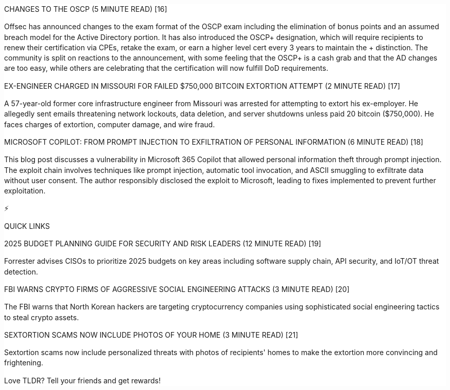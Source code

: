  CHANGES TO THE OSCP (5 MINUTE READ) [16] 

 Offsec has announced changes to the exam format of the OSCP exam
including the elimination of bonus points and an assumed breach model
for the Active Directory portion. It has also introduced the OSCP+
designation, which will require recipients to renew their
certification via CPEs, retake the exam, or earn a higher level cert
every 3 years to maintain the + distinction. The community is split on
reactions to the announcement, with some feeling that the OSCP+ is a
cash grab and that the AD changes are too easy, while others are
celebrating that the certification will now fulfill DoD requirements. 

 EX-ENGINEER CHARGED IN MISSOURI FOR FAILED $750,000 BITCOIN EXTORTION
ATTEMPT (2 MINUTE READ) [17] 

 A 57-year-old former core infrastructure engineer from Missouri was
arrested for attempting to extort his ex-employer. He allegedly sent
emails threatening network lockouts, data deletion, and server
shutdowns unless paid 20 bitcoin ($750,000). He faces charges of
extortion, computer damage, and wire fraud. 

 MICROSOFT COPILOT: FROM PROMPT INJECTION TO EXFILTRATION OF PERSONAL
INFORMATION (6 MINUTE READ) [18] 

 This blog post discusses a vulnerability in Microsoft 365 Copilot
that allowed personal information theft through prompt injection. The
exploit chain involves techniques like prompt injection, automatic
tool invocation, and ASCII smuggling to exfiltrate data without user
consent. The author responsibly disclosed the exploit to Microsoft,
leading to fixes implemented to prevent further exploitation. 

⚡ 

QUICK LINKS

 2025 BUDGET PLANNING GUIDE FOR SECURITY AND RISK LEADERS (12 MINUTE
READ) [19] 

 Forrester advises CISOs to prioritize 2025 budgets on key areas
including software supply chain, API security, and IoT/OT threat
detection. 

 FBI WARNS CRYPTO FIRMS OF AGGRESSIVE SOCIAL ENGINEERING ATTACKS (3
MINUTE READ) [20] 

 The FBI warns that North Korean hackers are targeting cryptocurrency
companies using sophisticated social engineering tactics to steal
crypto assets. 

 SEXTORTION SCAMS NOW INCLUDE PHOTOS OF YOUR HOME (3 MINUTE READ) [21]


 Sextortion scams now include personalized threats with photos of
recipients' homes to make the extortion more convincing and
frightening. 

Love TLDR? Tell your friends and get rewards!
